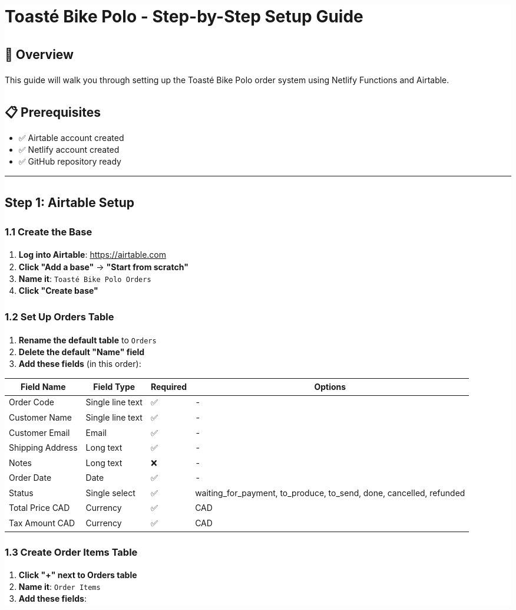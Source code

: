 # Toasté Bike Polo - Step-by-Step Setup Guide

## 🎯 Overview
This guide will walk you through setting up the Toasté Bike Polo order system using Netlify Functions and Airtable.

## 📋 Prerequisites
- ✅ Airtable account created
- ✅ Netlify account created
- ✅ GitHub repository ready

---

## Step 1: Airtable Setup

### 1.1 Create the Base
1. **Log into Airtable**: https://airtable.com
2. **Click "Add a base"** → **"Start from scratch"**
3. **Name it**: `Toasté Bike Polo Orders`
4. **Click "Create base"**

### 1.2 Set Up Orders Table
1. **Rename the default table** to `Orders`
2. **Delete the default "Name" field**
3. **Add these fields** (in this order):

| Field Name | Field Type | Required | Options |
|------------|------------|----------|---------|
| Order Code | Single line text | ✅ | - |
| Customer Name | Single line text | ✅ | - |
| Customer Email | Email | ✅ | - |
| Shipping Address | Long text | ✅ | - |
| Notes | Long text | ❌ | - |
| Order Date | Date | ✅ | - |
| Status | Single select | ✅ | waiting_for_payment, to_produce, to_send, done, cancelled, refunded |
| Total Price CAD | Currency | ✅ | CAD |
| Tax Amount CAD | Currency | ✅ | CAD |

### 1.3 Create Order Items Table
1. **Click "+" next to Orders table**
2. **Name it**: `Order Items`
3. **Add these fields**:
